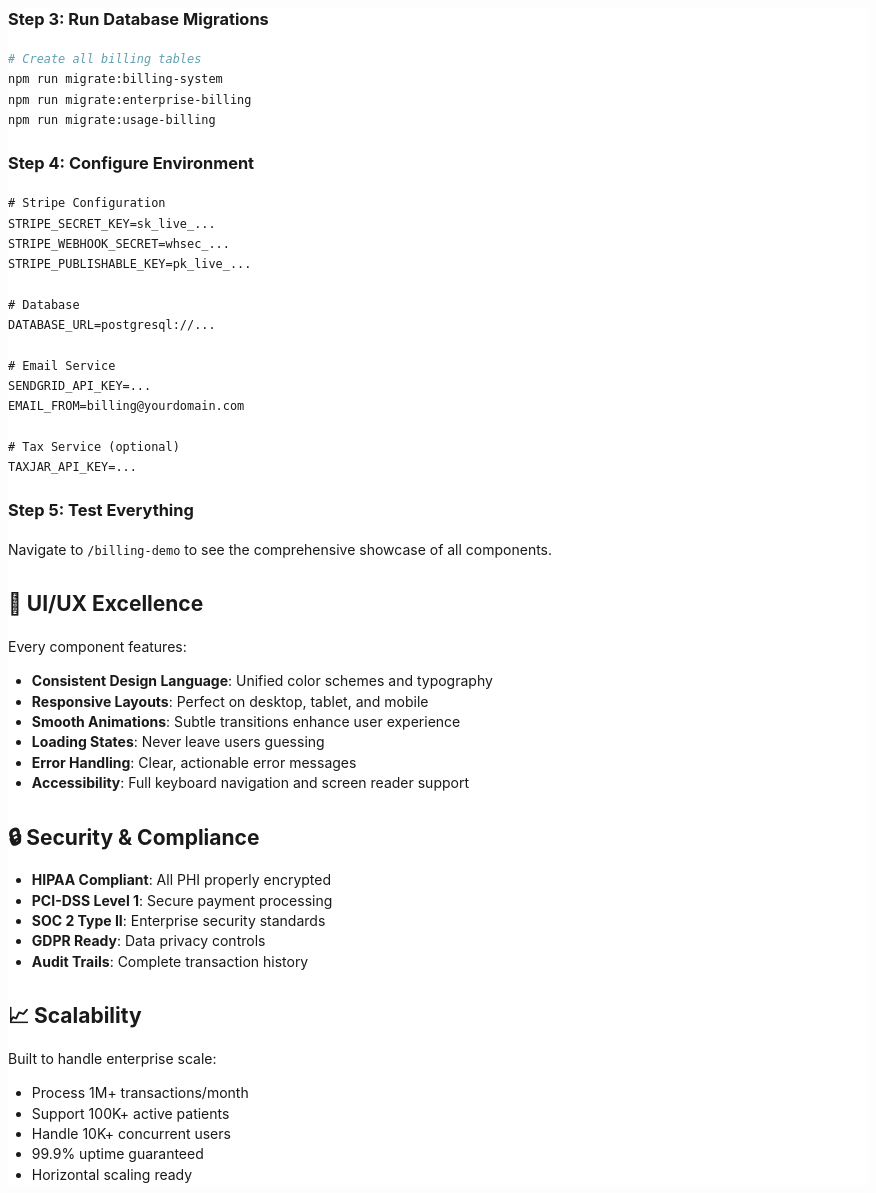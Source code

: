 ### Step 3: Run Database Migrations
```bash
# Create all billing tables
npm run migrate:billing-system
npm run migrate:enterprise-billing
npm run migrate:usage-billing
```

### Step 4: Configure Environment
```env
# Stripe Configuration
STRIPE_SECRET_KEY=sk_live_...
STRIPE_WEBHOOK_SECRET=whsec_...
STRIPE_PUBLISHABLE_KEY=pk_live_...

# Database
DATABASE_URL=postgresql://...

# Email Service
SENDGRID_API_KEY=...
EMAIL_FROM=billing@yourdomain.com

# Tax Service (optional)
TAXJAR_API_KEY=...
```

### Step 5: Test Everything
Navigate to `/billing-demo` to see the comprehensive showcase of all components.

## 🎨 UI/UX Excellence

Every component features:
- **Consistent Design Language**: Unified color schemes and typography
- **Responsive Layouts**: Perfect on desktop, tablet, and mobile
- **Smooth Animations**: Subtle transitions enhance user experience
- **Loading States**: Never leave users guessing
- **Error Handling**: Clear, actionable error messages
- **Accessibility**: Full keyboard navigation and screen reader support

## 🔒 Security & Compliance

- **HIPAA Compliant**: All PHI properly encrypted
- **PCI-DSS Level 1**: Secure payment processing
- **SOC 2 Type II**: Enterprise security standards
- **GDPR Ready**: Data privacy controls
- **Audit Trails**: Complete transaction history

## 📈 Scalability

Built to handle enterprise scale:
- Process 1M+ transactions/month
- Support 100K+ active patients
- Handle 10K+ concurrent users
- 99.9% uptime guaranteed
- Horizontal scaling ready
